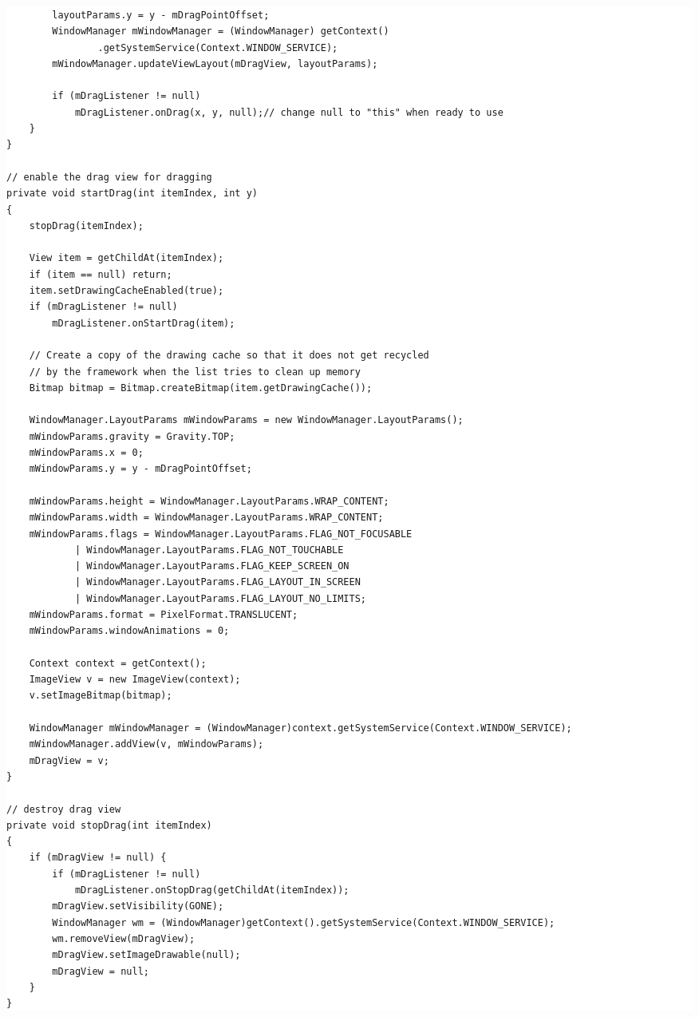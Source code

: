 ```
        layoutParams.y = y - mDragPointOffset;
        WindowManager mWindowManager = (WindowManager) getContext()
                .getSystemService(Context.WINDOW_SERVICE);
        mWindowManager.updateViewLayout(mDragView, layoutParams);

        if (mDragListener != null)
            mDragListener.onDrag(x, y, null);// change null to "this" when ready to use
    }
}

// enable the drag view for dragging
private void startDrag(int itemIndex, int y) 
{
    stopDrag(itemIndex);

    View item = getChildAt(itemIndex);
    if (item == null) return;
    item.setDrawingCacheEnabled(true);
    if (mDragListener != null)
        mDragListener.onStartDrag(item);

    // Create a copy of the drawing cache so that it does not get recycled
    // by the framework when the list tries to clean up memory
    Bitmap bitmap = Bitmap.createBitmap(item.getDrawingCache());

    WindowManager.LayoutParams mWindowParams = new WindowManager.LayoutParams();
    mWindowParams.gravity = Gravity.TOP;
    mWindowParams.x = 0;
    mWindowParams.y = y - mDragPointOffset;

    mWindowParams.height = WindowManager.LayoutParams.WRAP_CONTENT;
    mWindowParams.width = WindowManager.LayoutParams.WRAP_CONTENT;
    mWindowParams.flags = WindowManager.LayoutParams.FLAG_NOT_FOCUSABLE
            | WindowManager.LayoutParams.FLAG_NOT_TOUCHABLE
            | WindowManager.LayoutParams.FLAG_KEEP_SCREEN_ON
            | WindowManager.LayoutParams.FLAG_LAYOUT_IN_SCREEN
            | WindowManager.LayoutParams.FLAG_LAYOUT_NO_LIMITS;
    mWindowParams.format = PixelFormat.TRANSLUCENT;
    mWindowParams.windowAnimations = 0;

    Context context = getContext();
    ImageView v = new ImageView(context);
    v.setImageBitmap(bitmap);      

    WindowManager mWindowManager = (WindowManager)context.getSystemService(Context.WINDOW_SERVICE);
    mWindowManager.addView(v, mWindowParams);
    mDragView = v;
}

// destroy drag view
private void stopDrag(int itemIndex) 
{
    if (mDragView != null) {
        if (mDragListener != null)
            mDragListener.onStopDrag(getChildAt(itemIndex));
        mDragView.setVisibility(GONE);
        WindowManager wm = (WindowManager)getContext().getSystemService(Context.WINDOW_SERVICE);
        wm.removeView(mDragView);
        mDragView.setImageDrawable(null);
        mDragView = null;
    }
} 
```